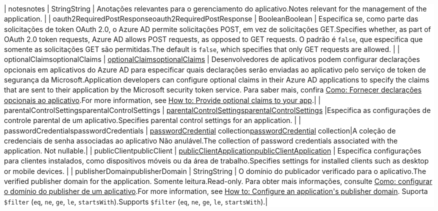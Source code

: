 | <span data-ttu-id="dcfff-305">notes</span><span class="sxs-lookup"><span data-stu-id="dcfff-305">notes</span></span> | <span data-ttu-id="dcfff-306">String</span><span class="sxs-lookup"><span data-stu-id="dcfff-306">String</span></span> | <span data-ttu-id="dcfff-307">Anotações relevantes para o gerenciamento do aplicativo.</span><span class="sxs-lookup"><span data-stu-id="dcfff-307">Notes relevant for the management of the application.</span></span> |
| <span data-ttu-id="dcfff-308">oauth2RequiredPostResponse</span><span class="sxs-lookup"><span data-stu-id="dcfff-308">oauth2RequiredPostResponse</span></span> | <span data-ttu-id="dcfff-309">Boolean</span><span class="sxs-lookup"><span data-stu-id="dcfff-309">Boolean</span></span> | <span data-ttu-id="dcfff-310">Especifica se, como parte das solicitações de token OAuth 2.0, o Azure AD permite solicitações POST, em vez de solicitações GET.</span><span class="sxs-lookup"><span data-stu-id="dcfff-310">Specifies whether, as part of OAuth 2.0 token requests, Azure AD allows POST requests, as opposed to GET requests.</span></span> <span data-ttu-id="dcfff-311">O padrão é `false`, que especifica que somente as solicitações GET são permitidas.</span><span class="sxs-lookup"><span data-stu-id="dcfff-311">The default is `false`, which specifies that only GET requests are allowed.</span></span> |
| <span data-ttu-id="dcfff-312">optionalClaims</span><span class="sxs-lookup"><span data-stu-id="dcfff-312">optionalClaims</span></span> | [<span data-ttu-id="dcfff-313">optionalClaims</span><span class="sxs-lookup"><span data-stu-id="dcfff-313">optionalClaims</span></span>](optionalclaims.md) | <span data-ttu-id="dcfff-314">Desenvolvedores de aplicativos podem configurar declarações opcionais em aplicativos do Azure AD para especificar quais declarações serão enviadas ao aplicativo pelo serviço de token de segurança da Microsoft.</span><span class="sxs-lookup"><span data-stu-id="dcfff-314">Application developers can configure optional claims in their Azure AD applications to specify the claims that are sent to their application by the Microsoft security token service.</span></span> <span data-ttu-id="dcfff-315">Para saber mais, confira [Como: Fornecer declarações opcionais ao aplicativo](/azure/active-directory/develop/active-directory-optional-claims).</span><span class="sxs-lookup"><span data-stu-id="dcfff-315">For more information, see [How to: Provide optional claims to your app](/azure/active-directory/develop/active-directory-optional-claims).</span></span>|
| <span data-ttu-id="dcfff-316">parentalControlSettings</span><span class="sxs-lookup"><span data-stu-id="dcfff-316">parentalControlSettings</span></span> | [<span data-ttu-id="dcfff-317">parentalControlSettings</span><span class="sxs-lookup"><span data-stu-id="dcfff-317">parentalControlSettings</span></span>](parentalcontrolsettings.md) |<span data-ttu-id="dcfff-318">Especifica as configurações de controle parental de um aplicativo.</span><span class="sxs-lookup"><span data-stu-id="dcfff-318">Specifies parental control settings for an application.</span></span> |
| <span data-ttu-id="dcfff-319">passwordCredentials</span><span class="sxs-lookup"><span data-stu-id="dcfff-319">passwordCredentials</span></span> | <span data-ttu-id="dcfff-320">[passwordCredential](passwordcredential.md) collection</span><span class="sxs-lookup"><span data-stu-id="dcfff-320">[passwordCredential](passwordcredential.md) collection</span></span>|<span data-ttu-id="dcfff-p121">A coleção de credenciais de senha associadas ao aplicativo Não anulável.</span><span class="sxs-lookup"><span data-stu-id="dcfff-p121">The collection of password credentials associated with the application. Not nullable.</span></span>|
| <span data-ttu-id="dcfff-323">publicClient</span><span class="sxs-lookup"><span data-stu-id="dcfff-323">publicClient</span></span> | [<span data-ttu-id="dcfff-324">publicClientApplication</span><span class="sxs-lookup"><span data-stu-id="dcfff-324">publicClientApplication</span></span>](publicclientapplication.md) | <span data-ttu-id="dcfff-325">Especifica configurações para clientes instalados, como dispositivos móveis ou da área de trabalho.</span><span class="sxs-lookup"><span data-stu-id="dcfff-325">Specifies settings for installed clients such as desktop or mobile devices.</span></span> |
| <span data-ttu-id="dcfff-326">publisherDomain</span><span class="sxs-lookup"><span data-stu-id="dcfff-326">publisherDomain</span></span> | <span data-ttu-id="dcfff-327">String</span><span class="sxs-lookup"><span data-stu-id="dcfff-327">String</span></span> | <span data-ttu-id="dcfff-328">O domínio do publicador verificado para o aplicativo.</span><span class="sxs-lookup"><span data-stu-id="dcfff-328">The verified publisher domain for the application.</span></span> <span data-ttu-id="dcfff-329">Somente leitura.</span><span class="sxs-lookup"><span data-stu-id="dcfff-329">Read-only.</span></span> <span data-ttu-id="dcfff-330">Para obter mais informações, consulte [Como: configurar o domínio do publisher de um aplicativo](/azure/active-directory/develop/howto-configure-publisher-domain).</span><span class="sxs-lookup"><span data-stu-id="dcfff-330">For more information, see [How to: Configure an application's publisher domain](/azure/active-directory/develop/howto-configure-publisher-domain).</span></span> <span data-ttu-id="dcfff-331">Suporta `$filter` (`eq`, `ne`, `ge`, `le`, `startsWith`).</span><span class="sxs-lookup"><span data-stu-id="dcfff-331">Supports `$filter` (`eq`, `ne`, `ge`, `le`, `startsWith`).</span></span>|